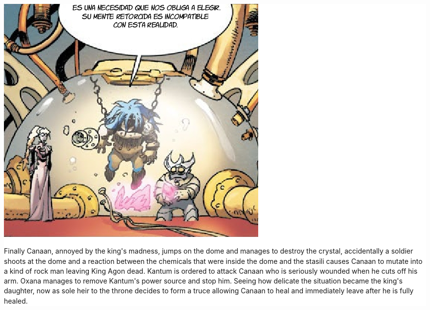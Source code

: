 ![dofus_steamer_comic_7](assets\nmrwykp.png)

Finally Canaan, annoyed by the king's madness, jumps on the dome and manages to destroy the crystal, accidentally a soldier shoots at the dome and a reaction between the chemicals that were inside the dome and the stasili causes Canaan to mutate into a kind of rock man leaving King Agon dead. Kantum is ordered to attack Canaan who is seriously wounded when he cuts off his arm. Oxana manages to remove Kantum's power source and stop him. Seeing how delicate the situation became the king's daughter, now as sole heir to the throne decides to form a truce allowing Canaan to heal and immediately leave after he is fully healed.
